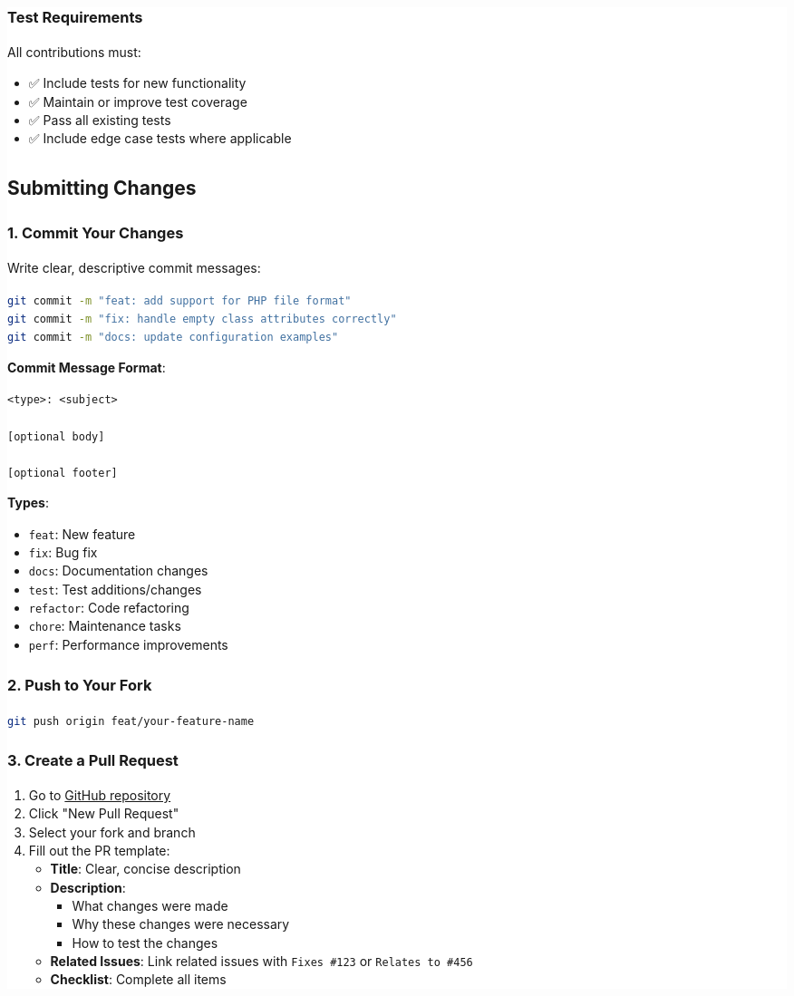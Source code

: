 ### Test Requirements

All contributions must:
- ✅ Include tests for new functionality
- ✅ Maintain or improve test coverage
- ✅ Pass all existing tests
- ✅ Include edge case tests where applicable

## Submitting Changes

### 1. Commit Your Changes

Write clear, descriptive commit messages:

```bash
git commit -m "feat: add support for PHP file format"
git commit -m "fix: handle empty class attributes correctly"
git commit -m "docs: update configuration examples"
```

**Commit Message Format**:
```
<type>: <subject>

[optional body]

[optional footer]
```

**Types**:
- `feat`: New feature
- `fix`: Bug fix
- `docs`: Documentation changes
- `test`: Test additions/changes
- `refactor`: Code refactoring
- `chore`: Maintenance tasks
- `perf`: Performance improvements

### 2. Push to Your Fork

```bash
git push origin feat/your-feature-name
```

### 3. Create a Pull Request

1. Go to [GitHub repository](https://github.com/friedjoff/dprint-plugin-tailwindcss)
2. Click "New Pull Request"
3. Select your fork and branch
4. Fill out the PR template:
   - **Title**: Clear, concise description
   - **Description**: 
     - What changes were made
     - Why these changes were necessary
     - How to test the changes
   - **Related Issues**: Link related issues with `Fixes #123` or `Relates to #456`
   - **Checklist**: Complete all items
